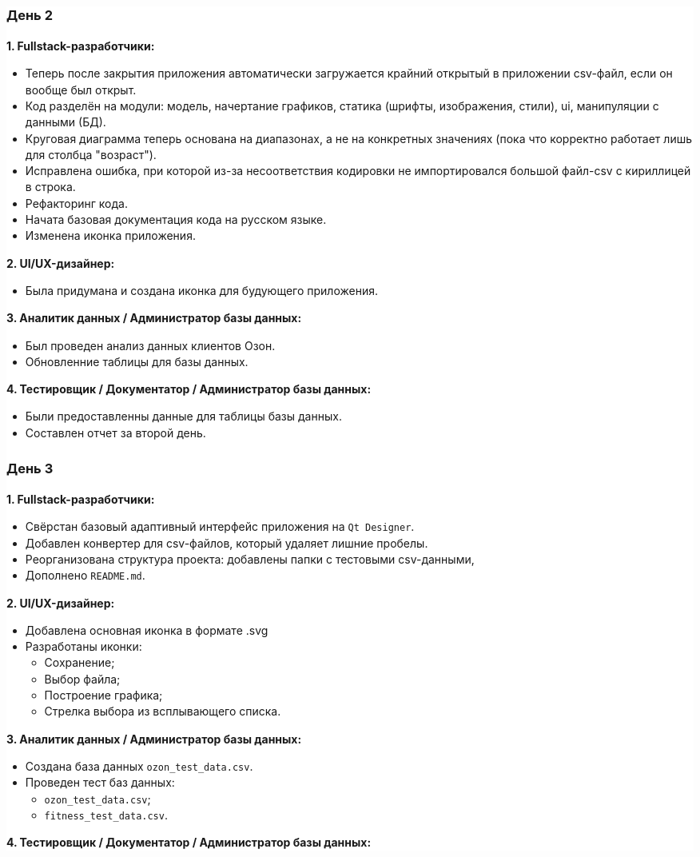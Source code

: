 ### День 2

**1. Fullstack-разработчики:**

* Теперь после закрытия приложения автоматически загружается крайний открытый в приложении csv-файл, если он вообще был открыт.
* Код разделён на модули: модель, начертание графиков, статика (шрифты, изображения, стили), ui, манипуляции с данными (БД).
* Круговая диаграмма теперь основана на диапазонах, а не на конкретных значениях (пока что корректно работает лишь для столбца "возраст").
* Исправлена ошибка, при которой из-за несоответствия кодировки не импортировался большой файл-csv с кириллицей в строка.
* Рефакторинг кода.
* Начата базовая документация кода на русском языке.
* Изменена иконка приложения.

**2. UI/UX-дизайнер:**

* Была придумана и создана иконка для будующего приложения.

**3. Аналитик данных / Администратор базы данных:**

* Был проведен анализ данных клиентов Озон.
* Обновленние таблицы для базы данных.

**4. Тестировщик / Документатор / Администратор базы данных:**

* Были предоставленны данные для таблицы базы данных.
* Составлен отчет за второй день.

### День 3

**1. Fullstack-разработчики:**

* Свёрстан базовый адаптивный интерфейс приложения на `Qt Designer`.
* Добавлен конвертер для csv-файлов, который удаляет лишние пробелы.
* Реорганизована структура проекта: добавлены папки с тестовыми csv-данными,
* Дополнено `README.md`.

**2. UI/UX-дизайнер:**

* Добавлена основная иконка в формате .svg
* Разработаны иконки:
  * Сохранение;
  * Выбор файла;
  * Построение графика;
  * Стрелка выбора из всплывающего списка.

**3. Аналитик данных / Администратор базы данных:**

* Создана база данных `ozon_test_data.csv`.
* Проведен тест баз данных:
  * `ozon_test_data.csv`;
  * `fitness_test_data.csv`.

**4. Тестировщик / Документатор / Администратор базы данных:**
